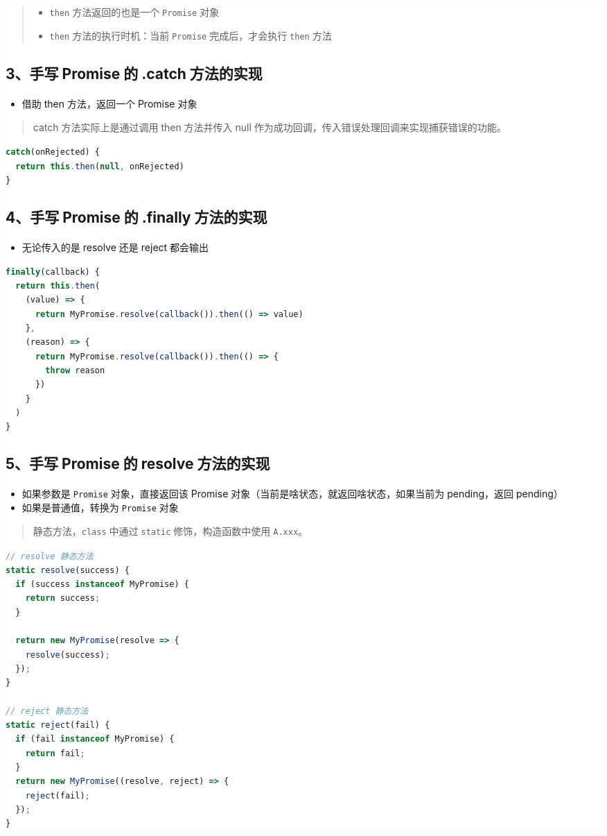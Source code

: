 > - `then` 方法返回的也是一个 `Promise` 对象
>
> - `then` 方法的执行时机：当前 `Promise` 完成后，才会执行 `then` 方法

## 3、手写 Promise 的 .catch 方法的实现

- 借助 then 方法，返回一个 Promise 对象

> catch 方法实际上是通过调用 then 方法并传入 null 作为成功回调，传入错误处理回调来实现捕获错误的功能。

```js
catch(onRejected) {
  return this.then(null, onRejected)
}
```

## 4、手写 Promise 的 .finally 方法的实现

- 无论传入的是 resolve 还是 reject 都会输出

```js
finally(callback) {
  return this.then(
    (value) => {
      return MyPromise.resolve(callback()).then(() => value)
    },
    (reason) => {
      return MyPromise.resolve(callback()).then(() => {
        throw reason
      })
    }
  )
}
```

## 5、手写 Promise 的 resolve 方法的实现

- 如果参数是 `Promise` 对象，直接返回该 Promise 对象（当前是啥状态，就返回啥状态，如果当前为 pending，返回 pending）
- 如果是普通值，转换为 `Promise` 对象

> 静态方法，`class` 中通过 `static` 修饰，构造函数中使用 `A.xxx`。

```js
// resolve 静态方法
static resolve(success) {
  if (success instanceof MyPromise) {
    return success;
  }

  return new MyPromise(resolve => {
    resolve(success);
  });
}

// reject 静态方法
static reject(fail) {
  if (fail instanceof MyPromise) {
    return fail;
  }
  return new MyPromise((resolve, reject) => {
    reject(fail);
  });
}
```
